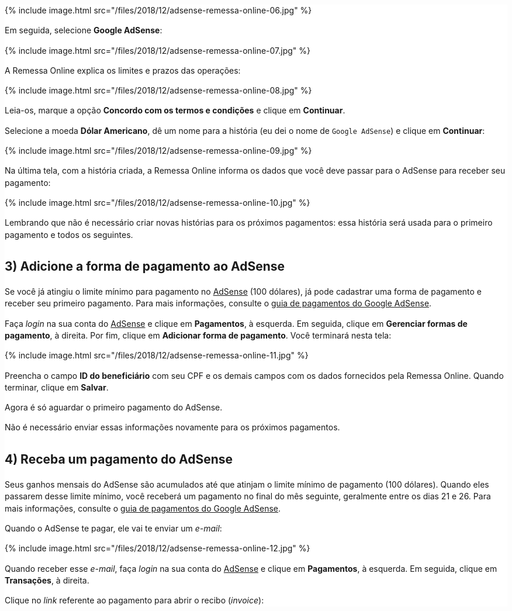 {% include image.html src="/files/2018/12/adsense-remessa-online-06.jpg" %}

Em seguida, selecione **Google AdSense**:

{% include image.html src="/files/2018/12/adsense-remessa-online-07.jpg" %}

A Remessa Online explica os limites e prazos das operações:

{% include image.html src="/files/2018/12/adsense-remessa-online-08.jpg" %}

Leia-os, marque a opção **Concordo com os termos e condições** e clique em **Continuar**.

Selecione a moeda **Dólar Americano**, dê um nome para a história (eu dei o nome de `Google AdSense`) e clique em **Continuar**:

{% include image.html src="/files/2018/12/adsense-remessa-online-09.jpg" %}

Na última tela, com a história criada, a Remessa Online informa os dados que você deve passar para o AdSense para receber seu pagamento:

{% include image.html src="/files/2018/12/adsense-remessa-online-10.jpg" %}

Lembrando que não é necessário criar novas histórias para os próximos pagamentos: essa história será usada para o primeiro pagamento e todos os seguintes.

## 3) Adicione a forma de pagamento ao AdSense

Se você já atingiu o limite mínimo para pagamento no [AdSense][adsense] (100 dólares), já pode cadastrar uma forma de pagamento e receber seu primeiro pagamento. Para mais informações, consulte o [guia de pagamentos do Google AdSense][adsense-help].

Faça *login* na sua conta do [AdSense] e clique em **Pagamentos**, à esquerda. Em seguida, clique em **Gerenciar formas de pagamento**, à direita. Por fim, clique em **Adicionar forma de pagamento**. Você terminará nesta tela:

{% include image.html src="/files/2018/12/adsense-remessa-online-11.jpg" %}

Preencha o campo **ID do beneficiário** com seu CPF e os demais campos com os dados fornecidos pela Remessa Online. Quando terminar, clique em **Salvar**.

Agora é só aguardar o primeiro pagamento do AdSense.

Não é necessário enviar essas informações novamente para os próximos pagamentos.

## 4) Receba um pagamento do AdSense

Seus ganhos mensais do AdSense são acumulados até que atinjam o limite mínimo de pagamento (100 dólares). Quando eles passarem desse limite mínimo, você receberá um pagamento no final do mês seguinte, geralmente entre os dias 21 e 26. Para mais informações, consulte o [guia de pagamentos do Google AdSense][adsense-help].

Quando o AdSense te pagar, ele vai te enviar um *e-mail*:

{% include image.html src="/files/2018/12/adsense-remessa-online-12.jpg" %}

Quando receber esse *e-mail*, faça *login* na sua conta do [AdSense] e clique em **Pagamentos**, à esquerda. Em seguida, clique em **Transações**, à direita.

Clique no *link* referente ao pagamento para abrir o recibo (*invoice*):


[adsense]:              https://www.google.com/adsense
[google]:               https://www.google.com/
[bb]:                   https://www.bb.com.br/
[remessa-online]:       https://www.remessaonline.com.br/
[beetech]:              https://beetech.global/
[bcb]:                  http://www.bcb.gov.br/rex/IAMC/Port/correspondentes/correspondentes.asp
[reclame-aqui]: https://www.reclameaqui.com.br/empresa/remessa-online/
[google-remessa-online]: https://www.google.com.br/search?q=remessa+online&stick=H4sIAAAAAAAAAONgecSYyy3w8sc9YamUSWtOXmOM4-IKzsgvd80rySypFArgYoOyVLgEpXj10_UNDZPNzMvLk3KyNRik-LlQhaQUlLh4BaZ__iiaUab9REuI0377rgezws9NEeR4I_xG44xQEA8AFezp73IAAAA&sa=X&ved=2ahUKEwia2MSS4-jdAhXGIJAKHfWQCvMQ6RMwDnoECAYQBA&biw=1920&bih=969
[facebook]: https://www.facebook.com/pg/remessaonline/reviews/
[adsense-help]:         https://support.google.com/adsense/answer/1709858
[inter]:                https://bancointer.com.br/
[nubank]:               https://nubank.com.br/
[viverdedividendos]:    http://viverdedividendos.org/adsense-sem-taxas/
[fabiolobo]:            https://www.fabiolobo.com.br/a-melhor-forma-para-receber-pagamentos-do-google-adsense-remessa-online.html